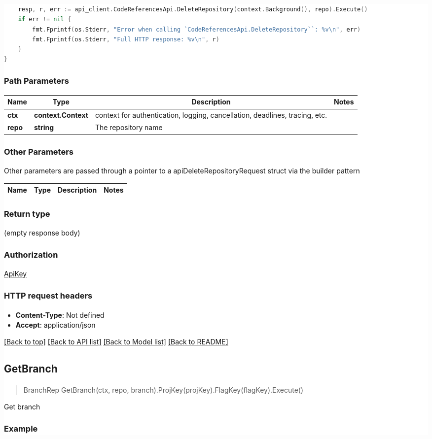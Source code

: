 ```go
    resp, r, err := api_client.CodeReferencesApi.DeleteRepository(context.Background(), repo).Execute()
    if err != nil {
        fmt.Fprintf(os.Stderr, "Error when calling `CodeReferencesApi.DeleteRepository``: %v\n", err)
        fmt.Fprintf(os.Stderr, "Full HTTP response: %v\n", r)
    }
}
```

### Path Parameters


Name | Type | Description  | Notes
------------- | ------------- | ------------- | -------------
**ctx** | **context.Context** | context for authentication, logging, cancellation, deadlines, tracing, etc.
**repo** | **string** | The repository name | 

### Other Parameters

Other parameters are passed through a pointer to a apiDeleteRepositoryRequest struct via the builder pattern


Name | Type | Description  | Notes
------------- | ------------- | ------------- | -------------


### Return type

 (empty response body)

### Authorization

[ApiKey](../README.md#ApiKey)

### HTTP request headers

- **Content-Type**: Not defined
- **Accept**: application/json

[[Back to top]](#) [[Back to API list]](../README.md#documentation-for-api-endpoints)
[[Back to Model list]](../README.md#documentation-for-models)
[[Back to README]](../README.md)


## GetBranch

> BranchRep GetBranch(ctx, repo, branch).ProjKey(projKey).FlagKey(flagKey).Execute()

Get branch



### Example
